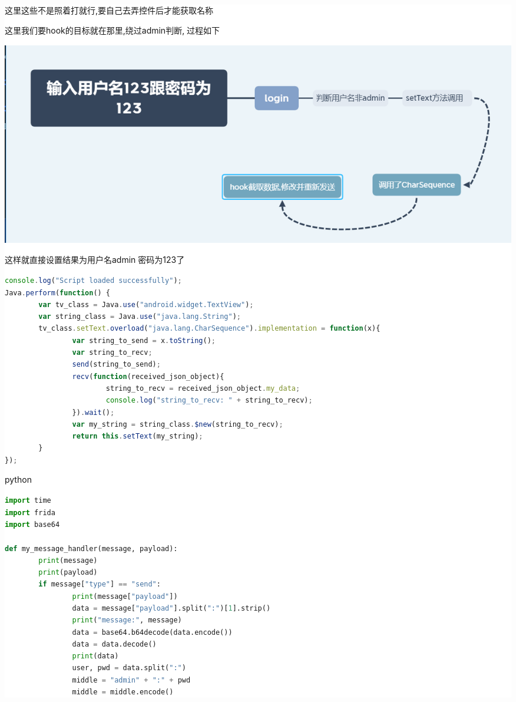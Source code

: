 ```java
```

这里这些不是照着打就行,要自己去弄控件后才能获取名称

这里我们要hook的目标就在那里,绕过admin判断, 过程如下

![image-20200712220049292](imgs/image-20200712220049292.png)

这样就直接设置结果为用户名admin 密码为123了

```javascript
console.log("Script loaded successfully");
Java.perform(function() {
        var tv_class = Java.use("android.widget.TextView");
        var string_class = Java.use("java.lang.String");
        tv_class.setText.overload("java.lang.CharSequence").implementation = function(x){
                var string_to_send = x.toString();
                var string_to_recv;
                send(string_to_send);
                recv(function(received_json_object){
                        string_to_recv = received_json_object.my_data;
                        console.log("string_to_recv: " + string_to_recv);
                }).wait();
                var my_string = string_class.$new(string_to_recv);
                return this.setText(my_string);
        }
});
```

python

```python
import time
import frida
import base64

def my_message_handler(message, payload):
        print(message)
        print(payload)
        if message["type"] == "send":
                print(message["payload"])
                data = message["payload"].split(":")[1].strip()
                print("message:", message)
                data = base64.b64decode(data.encode())
                data = data.decode()
                print(data)
                user, pwd = data.split(":")
                middle = "admin" + ":" + pwd
                middle = middle.encode()
```